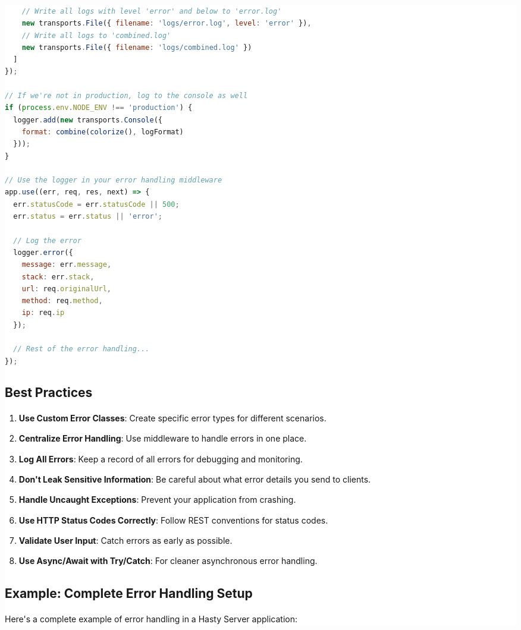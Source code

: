 ```javascript
    // Write all logs with level 'error' and below to 'error.log'
    new transports.File({ filename: 'logs/error.log', level: 'error' }),
    // Write all logs to 'combined.log'
    new transports.File({ filename: 'logs/combined.log' })
  ]
});

// If we're not in production, log to the console as well
if (process.env.NODE_ENV !== 'production') {
  logger.add(new transports.Console({
    format: combine(colorize(), logFormat)
  }));
}

// Use the logger in your error handling middleware
app.use((err, req, res, next) => {
  err.statusCode = err.statusCode || 500;
  err.status = err.status || 'error';

  // Log the error
  logger.error({
    message: err.message,
    stack: err.stack,
    url: req.originalUrl,
    method: req.method,
    ip: req.ip
  });

  // Rest of the error handling...
});
```

## Best Practices

1. **Use Custom Error Classes**: Create specific error types for different scenarios.

2. **Centralize Error Handling**: Use middleware to handle errors in one place.

3. **Log All Errors**: Keep a record of all errors for debugging and monitoring.

4. **Don't Leak Sensitive Information**: Be careful about what error details you send to clients.

5. **Handle Uncaught Exceptions**: Prevent your application from crashing.

6. **Use HTTP Status Codes Correctly**: Follow REST conventions for status codes.

7. **Validate User Input**: Catch errors as early as possible.

8. **Use Async/Await with Try/Catch**: For cleaner asynchronous error handling.

## Example: Complete Error Handling Setup

Here's a complete example of error handling in a Hasty Server application:
